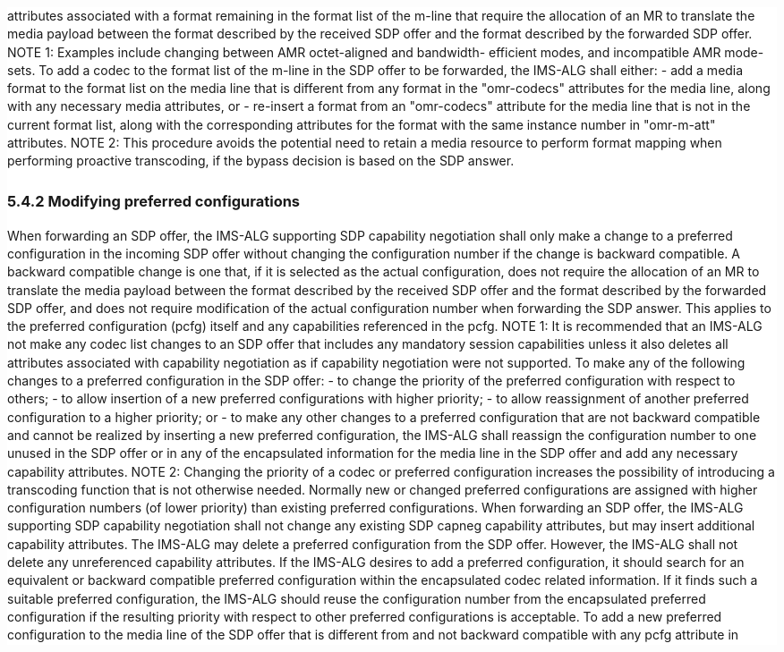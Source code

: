 attributes associated with a format remaining in the format list of the m-line
that require the allocation of an MR to translate the media payload between
the format described by the received SDP offer and the format described by the
forwarded SDP offer.
NOTE 1: Examples include changing between AMR octet-aligned and bandwidth-
efficient modes, and incompatible AMR mode-sets.
To add a codec to the format list of the m-line in the SDP offer to be
forwarded, the IMS-ALG shall either:
\- add a media format to the format list on the media line that is different
from any format in the \"omr-codecs\" attributes for the media line, along
with any necessary media attributes, or
\- re-insert a format from an \"omr-codecs\" attribute for the media line that
is not in the current format list, along with the corresponding attributes for
the format with the same instance number in \"omr-m-att\" attributes.
NOTE 2: This procedure avoids the potential need to retain a media resource to
perform format mapping when performing proactive transcoding, if the bypass
decision is based on the SDP answer.
### 5.4.2 Modifying preferred configurations
When forwarding an SDP offer, the IMS-ALG supporting SDP capability
negotiation shall only make a change to a preferred configuration in the
incoming SDP offer without changing the configuration number if the change is
backward compatible. A backward compatible change is one that, if it is
selected as the actual configuration, does not require the allocation of an MR
to translate the media payload between the format described by the received
SDP offer and the format described by the forwarded SDP offer, and does not
require modification of the actual configuration number when forwarding the
SDP answer. This applies to the preferred configuration (pcfg) itself and any
capabilities referenced in the pcfg.
NOTE 1: It is recommended that an IMS-ALG not make any codec list changes to
an SDP offer that includes any mandatory session capabilities unless it also
deletes all attributes associated with capability negotiation as if capability
negotiation were not supported.
To make any of the following changes to a preferred configuration in the SDP
offer:
\- to change the priority of the preferred configuration with respect to
others;
\- to allow insertion of a new preferred configurations with higher priority;
\- to allow reassignment of another preferred configuration to a higher
priority; or
\- to make any other changes to a preferred configuration that are not
backward compatible and cannot be realized by inserting a new preferred
configuration,
the IMS-ALG shall reassign the configuration number to one unused in the SDP
offer or in any of the encapsulated information for the media line in the SDP
offer and add any necessary capability attributes.
NOTE 2: Changing the priority of a codec or preferred configuration increases
the possibility of introducing a transcoding function that is not otherwise
needed. Normally new or changed preferred configurations are assigned with
higher configuration numbers (of lower priority) than existing preferred
configurations.
When forwarding an SDP offer, the IMS-ALG supporting SDP capability
negotiation shall not change any existing SDP capneg capability attributes,
but may insert additional capability attributes.
The IMS-ALG may delete a preferred configuration from the SDP offer. However,
the IMS-ALG shall not delete any unreferenced capability attributes.
If the IMS-ALG desires to add a preferred configuration, it should search for
an equivalent or backward compatible preferred configuration within the
encapsulated codec related information. If it finds such a suitable preferred
configuration, the IMS-ALG should reuse the configuration number from the
encapsulated preferred configuration if the resulting priority with respect to
other preferred configurations is acceptable.
To add a new preferred configuration to the media line of the SDP offer that
is different from and not backward compatible with any pcfg attribute in